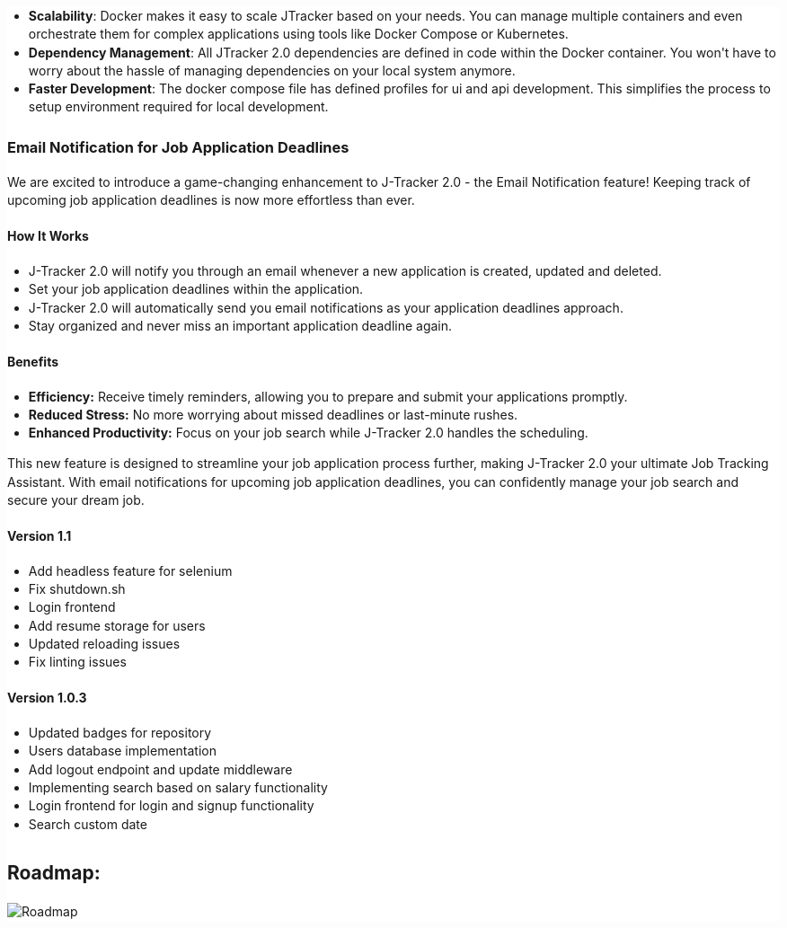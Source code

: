 - **Scalability**: Docker makes it easy to scale JTracker based on your needs. You can manage multiple containers and even orchestrate them for complex applications using tools like Docker Compose or Kubernetes.
- **Dependency Management**: All JTracker 2.0 dependencies are defined in code within the Docker container. You won't have to worry about the hassle of managing dependencies on your local system anymore.
- **Faster Development**: The docker compose file has defined profiles for ui and api development. This simplifies the process to setup environment required for local development.

### Email Notification for Job Application Deadlines

We are excited to introduce a game-changing enhancement to J-Tracker 2.0 - the Email Notification feature! Keeping track of upcoming job application deadlines is now more effortless than ever.

#### How It Works 
- J-Tracker 2.0 will notify you through an email whenever a new application is created, updated and deleted.
- Set your job application deadlines within the application.
- J-Tracker 2.0 will automatically send you email notifications as your application deadlines approach.
- Stay organized and never miss an important application deadline again.

#### Benefits
- **Efficiency:** Receive timely reminders, allowing you to prepare and submit your applications promptly.
- **Reduced Stress:** No more worrying about missed deadlines or last-minute rushes.
- **Enhanced Productivity:** Focus on your job search while J-Tracker 2.0 handles the scheduling.

This new feature is designed to streamline your job application process further, making J-Tracker 2.0 your ultimate Job Tracking Assistant. With email notifications for upcoming job application deadlines, you can confidently manage your job search and secure your dream job.

#### Version 1.1

- Add headless feature for selenium
- Fix shutdown.sh
- Login frontend
- Add resume storage for users
- Updated reloading issues
- Fix linting issues

#### Version 1.0.3

- Updated badges for repository
- Users database implementation
- Add logout endpoint and update middleware
- Implementing search based on salary functionality
- Login frontend for login and signup functionality
- Search custom date



## Roadmap:
![Roadmap](https://github.com/prithvish-doshi-17/application-tracking-system/blob/main/resources/Roadmap%20-%202.PNG)
